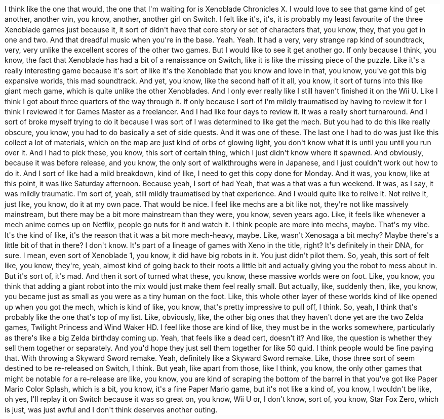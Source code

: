 I think like the one that would, the one that I'm waiting for is Xenoblade Chronicles X. I would love to see that game kind of get another, another win, you know, another, another girl on Switch. I felt like it's, it's, it is probably my least favourite of the three Xenoblade games just because it, it sort of didn't have that core story or set of characters that, you know, they, that you get in one and two.
And that dreadful music when you're in the base. Yeah.
Yeah. It had a very, very strange rap kind of soundtrack, very, very unlike the excellent scores of the other two games. But I would like to see it get another go.
If only because I think, you know, the fact that Xenoblade has had a bit of a renaissance on Switch, like it is like the missing piece of the puzzle. Like it's a really interesting game because it's sort of like it's the Xenoblade that you know and love in that, you know, you've got this big expansive worlds, this mad soundtrack. And yet, you know, like the second half of it all, you know, it sort of turns into this like giant mech game, which is quite unlike the other Xenoblades.
And I only ever really like I still haven't finished it on the Wii U. Like I think I got about three quarters of the way through it. If only because I sort of I'm mildly traumatised by having to review it for I think I reviewed it for Games Master as a freelancer.
And I had like four days to review it. It was a really short turnaround. And I sort of broke myself trying to do it because I was sort of I was determined to like get the mech.
But you had to do this like really obscure, you know, you had to do basically a set of side quests. And it was one of these. The last one I had to do was just like this collect a lot of materials, which on the map are just kind of orbs of glowing light, you don't know what it is until you until you run over it.
And I had to pick these, you know, this sort of certain thing, which I just didn't know where it spawned. And obviously, because it was before release, and you know, the only sort of walkthroughs were in Japanese, and I just couldn't work out how to do it. And I sort of like had a mild breakdown, kind of like, I need to get this copy done for Monday.
And it was, you know, like at this point, it was like Saturday afternoon.
Because yeah, I sort of had Yeah, that was a that was a fun weekend.
It was, as I say, it was mildly traumatic. I'm sort of, yeah, still mildly traumatised by that experience. And I would quite like to relive it.
Not relive it, just like, you know, do it at my own pace. That would be nice.
I feel like mechs are a bit like not, they're not like massively mainstream, but there may be a bit more mainstream than they were, you know, seven years ago. Like, it feels like whenever a mech anime comes up on Netflix, people go nuts for it and watch it. I think people are more into mechs, maybe.
That's my vibe.
It's the kind of like, it's the reason that it was a bit more mech-heavy, maybe. Like, wasn't Xenosaga a bit mechy? Maybe there's a little bit of that in there?
I don't know. It's part of a lineage of games with Xeno in the title, right?
It's definitely in their DNA, for sure.
I mean, even sort of Xenoblade 1, you know, it did have big robots in it. You just didn't pilot them. So, yeah, this sort of felt like, you know, they're, yeah, almost kind of going back to their roots a little bit and actually giving you the robot to mess about in.
But it's sort of, it's mad. And then it sort of turned what these, you know, these massive worlds were on foot. Like, you know, you think that adding a giant robot into the mix would just make them feel really small.
But actually, like, suddenly then, like, you know, you became just as small as you were as a tiny human on the foot. Like, this whole other layer of these worlds kind of like opened up when you got the mech, which is kind of like, you know, that's pretty impressive to pull off, I think. So, yeah, I think that's probably like the one that's top of my list.
Like, obviously, like, the other big ones that they haven't done yet are the two Zelda games, Twilight Princess and Wind Waker HD. I feel like those are kind of like, they must be in the works somewhere, particularly as there's like a big Zelda birthday coming up.
Yeah, that feels like a dead cert, doesn't it? And like, the question is whether they sell them together or separately. And you'd hope they just sell them together for like 50 quid.
I think people would be fine paying that.
With throwing a Skyward Sword remake.
Yeah, definitely like a Skyward Sword remake. Like, those three sort of seem destined to be re-released on Switch, I think. But yeah, like apart from those, like I think, you know, the only other games that might be notable for a re-release are like, you know, you are kind of scraping the bottom of the barrel in that you've got like Paper Mario Color Splash, which is a bit, you know, it's a fine Paper Mario game, but it's not like a kind of, you know, I wouldn't be like, oh yes, I'll replay it on Switch because it was so great on, you know, Wii U or, I don't know, sort of, you know, Star Fox Zero, which is just, was just awful and I don't think deserves another outing.